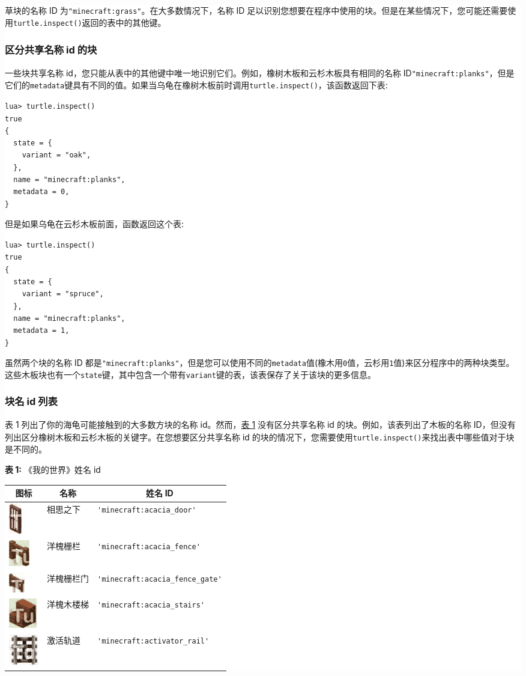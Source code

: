 草块的名称 ID 为`"minecraft:grass"`。在大多数情况下，名称 ID 足以识别您想要在程序中使用的块。但是在某些情况下，您可能还需要使用`turtle.inspect()`返回的表中的其他键。

### **区分共享名称 id 的块**

一些块共享名称 id，您只能从表中的其他键中唯一地识别它们。例如，橡树木板和云杉木板具有相同的名称 ID`"minecraft:planks"`，但是它们的`metadata`键具有不同的值。如果当乌龟在橡树木板前时调用`turtle.inspect()`，该函数返回下表:

```turtle
lua> turtle.inspect()
true
{
  state = {
    variant = "oak",
  },
  name = "minecraft:planks",
  metadata = 0,
}
```

但是如果乌龟在云杉木板前面，函数返回这个表:

```turtle
lua> turtle.inspect()
true
{
  state = {
    variant = "spruce",
  },
  name = "minecraft:planks",
  metadata = 1,
}
```

虽然两个块的名称 ID 都是`"minecraft:planks"`，但是您可以使用不同的`metadata`值(橡木用`0`值，云杉用`1`值)来区分程序中的两种块类型。这些木板块也有一个`state`键，其中包含一个带有`variant`键的表，该表保存了关于该块的更多信息。

### **块名 id 列表**

表 1 列出了你的海龟可能接触到的大多数方块的名称 id。然而，[表 1](#calibre_link-2) 没有区分共享名称 id 的块。例如，该表列出了木板的名称 ID，但没有列出区分橡树木板和云杉木板的关键字。在您想要区分共享名称 id 的块的情况下，您需要使用`turtle.inspect()`来找出表中哪些值对于块是不同的。

**表 1:** 《我的世界》姓名 id

| **图标** | **名称** | **姓名 ID** |
| --- | --- | --- |
| ![image](img/ce2a9a92a0725ac1b080b451f18f44e3.png) | 相思之下 | `'minecraft:acacia_door'` |
| ![image](img/bd056f61c430212de3693f8d84158818.png) | 洋槐栅栏 | `'minecraft:acacia_fence'` |
| ![image](img/249f64ff84a0f19588dd1c539ecdc7c6.png) | 洋槐栅栏门 | `'minecraft:acacia_fence_gate'` |
| ![image](img/4659660f2fcf70e2050be5e87ea536c6.png) | 洋槐木楼梯 | `'minecraft:acacia_stairs'` |
| ![image](img/25d54c7c2e7c1e91da44e7eb00f796d4.png) | 激活轨道 | `'minecraft:activator_rail'` |